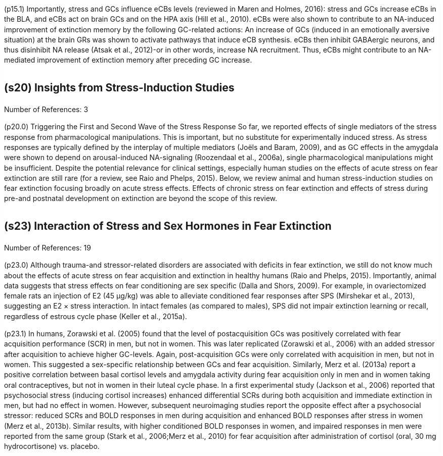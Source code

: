 (p15.1) Importantly, stress and GCs influence eCBs levels (reviewed in Maren and Holmes, 2016): stress and GCs increase eCBs in the BLA, and eCBs act on brain GCs and on the HPA axis (Hill et al., 2010). eCBs were also shown to contribute to an NA-induced improvement of extinction memory by the following GC-related actions: An increase of GCs (induced in an emotionally aversive situation) at the brain GRs was shown to activate pathways that induce eCB synthesis. eCBs then inhibit GABAergic neurons, and thus disinhibit NA release (Atsak et al., 2012)-or in other words, increase NA recruitment. Thus, eCBs might contribute to an NA-mediated improvement of extinction memory after preceding GC increase.
## (s20) Insights from Stress-Induction Studies
Number of References: 3

(p20.0) Triggering the First and Second Wave of the Stress Response So far, we reported effects of single mediators of the stress response from pharmacological manipulations. This is important, but no substitute for experimentally induced stress. As stress responses are typically defined by the interplay of multiple mediators (Joëls and Baram, 2009), and as GC effects in the amygdala were shown to depend on arousal-induced NA-signaling (Roozendaal et al., 2006a), single pharmacological manipulations might be insufficient. Despite the potential relevance for clinical settings, especially human studies on the effects of acute stress on fear extinction are still rare (for a review, see Raio and Phelps, 2015). Below, we review animal and human stress-induction studies on fear extinction focusing broadly on acute stress effects. Effects of chronic stress on fear extinction and effects of stress during pre-and postnatal development on extinction are beyond the scope of this review.
## (s23) Interaction of Stress and Sex Hormones in Fear Extinction
Number of References: 19

(p23.0) Although trauma-and stressor-related disorders are associated with deficits in fear extinction, we still do not know much about the effects of acute stress on fear acquisition and extinction in healthy humans (Raio and Phelps, 2015). Importantly, animal data suggests that stress effects on fear conditioning are sex specific (Dalla and Shors, 2009). For example, in ovariectomized female rats an injection of E2 (45 µg/kg) was able to alleviate conditioned fear responses after SPS (Mirshekar et al., 2013), suggesting an E2 × stress interaction. In intact females (as compared to males), SPS did not impair extinction learning or recall, regardless of estrous cycle phase (Keller et al., 2015a).

(p23.1) In humans, Zorawski et al. (2005) found that the level of postacquisition GCs was positively correlated with fear acquisition performance (SCR) in men, but not in women. This was later replicated (Zorawski et al., 2006) with an added stressor after acquisition to achieve higher GC-levels. Again, post-acquisition GCs were only correlated with acquisition in men, but not in women. This suggested a sex-specific relationship between GCs and fear acquisition. Similarly, Merz et al. (2013a) report a positive correlation between basal cortisol levels and amygdala activity during fear acquisition only in men and in women taking oral contraceptives, but not in women in their luteal cycle phase. In a first experimental study (Jackson et al., 2006) reported that psychosocial stress (inducing cortisol increases) enhanced differential SCRs during both acquisition and immediate extinction in men, but had no effect in women. However, subsequent neuroimaging studies report the opposite effect after a psychosocial stressor: reduced SCRs and BOLD responses in men during acquisition and enhanced BOLD responses after stress in women (Merz et al., 2013b). Similar results, with higher conditioned BOLD responses in women, and impaired responses in men were reported from the same group (Stark et al., 2006;Merz et al., 2010) for fear acquisition after administration of cortisol (oral, 30 mg hydrocortisone) vs. placebo.
